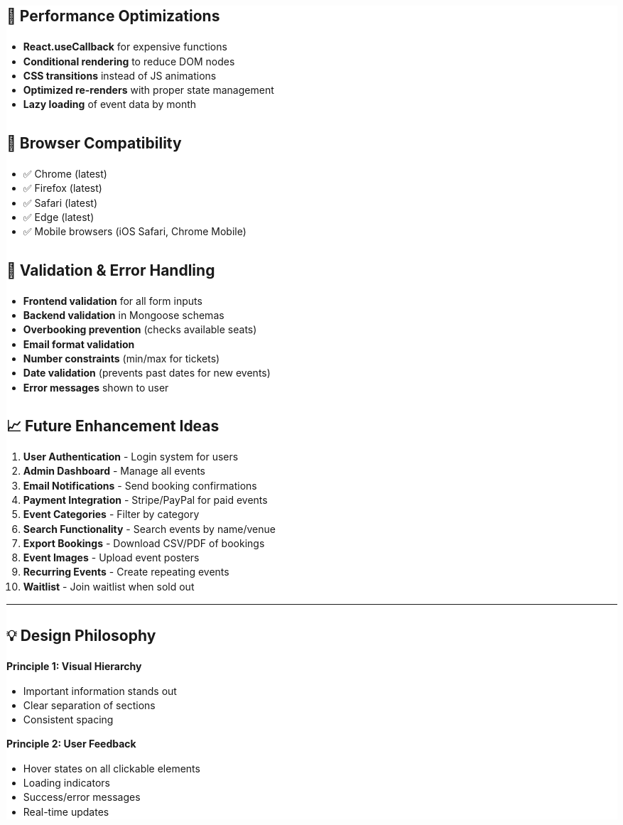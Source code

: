 ## 🚀 Performance Optimizations

- **React.useCallback** for expensive functions
- **Conditional rendering** to reduce DOM nodes
- **CSS transitions** instead of JS animations
- **Optimized re-renders** with proper state management
- **Lazy loading** of event data by month

## 📱 Browser Compatibility

- ✅ Chrome (latest)
- ✅ Firefox (latest)
- ✅ Safari (latest)
- ✅ Edge (latest)
- ✅ Mobile browsers (iOS Safari, Chrome Mobile)

## 🔐 Validation & Error Handling

- **Frontend validation** for all form inputs
- **Backend validation** in Mongoose schemas
- **Overbooking prevention** (checks available seats)
- **Email format validation**
- **Number constraints** (min/max for tickets)
- **Date validation** (prevents past dates for new events)
- **Error messages** shown to user

## 📈 Future Enhancement Ideas

1. **User Authentication** - Login system for users
2. **Admin Dashboard** - Manage all events
3. **Email Notifications** - Send booking confirmations
4. **Payment Integration** - Stripe/PayPal for paid events
5. **Event Categories** - Filter by category
6. **Search Functionality** - Search events by name/venue
7. **Export Bookings** - Download CSV/PDF of bookings
8. **Event Images** - Upload event posters
9. **Recurring Events** - Create repeating events
10. **Waitlist** - Join waitlist when sold out

---

## 💡 Design Philosophy

**Principle 1: Visual Hierarchy**
- Important information stands out
- Clear separation of sections
- Consistent spacing

**Principle 2: User Feedback**
- Hover states on all clickable elements
- Loading indicators
- Success/error messages
- Real-time updates
